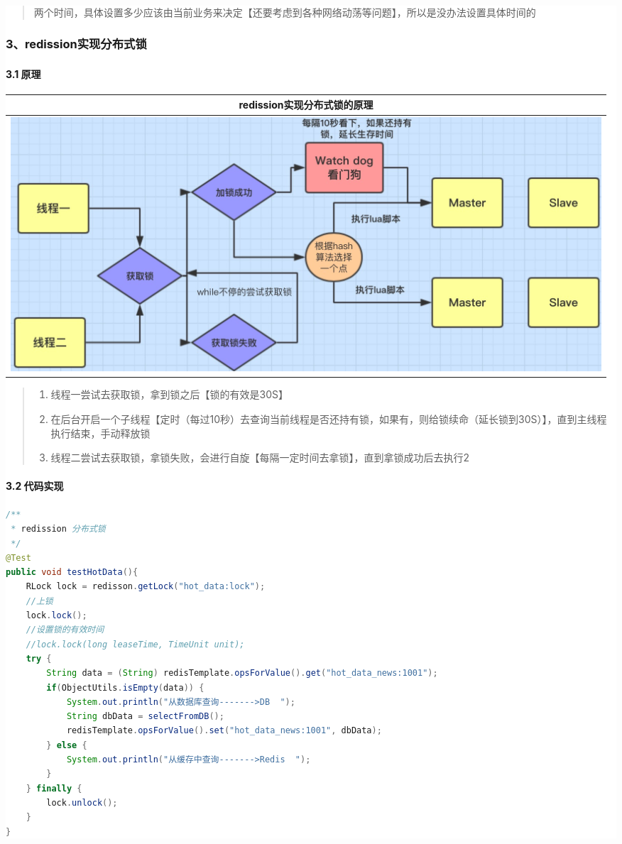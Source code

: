 > 两个时间，具体设置多少应该由当前业务来决定【还要考虑到各种网络动荡等问题】，所以是没办法设置具体时间的



### 3、redission实现分布式锁

#### 3.1 原理

| redission实现分布式锁的原理                                 |
| ----------------------------------------------------------- |
| ![image-20220411143737156](assets/image-20220411143737156.png) |

> 1. 线程一尝试去获取锁，拿到锁之后【锁的有效是30S】
>
> 2. 在后台开启一个子线程【定时（每过10秒）去查询当前线程是否还持有锁，如果有，则给锁续命（延长锁到30S）】，直到主线程执行结束，手动释放锁
>
> 3. 线程二尝试去获取锁，拿锁失败，会进行自旋【每隔一定时间去拿锁】，直到拿锁成功后去执行2

#### 3.2 代码实现

```java
/**
 * redission 分布式锁
 */
@Test
public void testHotData(){
    RLock lock = redisson.getLock("hot_data:lock");
    //上锁
    lock.lock();
    //设置锁的有效时间
    //lock.lock(long leaseTime, TimeUnit unit);
    try {
        String data = (String) redisTemplate.opsForValue().get("hot_data_news:1001");
        if(ObjectUtils.isEmpty(data)) {
            System.out.println("从数据库查询------->DB  ");
            String dbData = selectFromDB();
            redisTemplate.opsForValue().set("hot_data_news:1001", dbData);
        } else {
            System.out.println("从缓存中查询------->Redis  ");
        }
    } finally {
        lock.unlock();
    }
}
```
